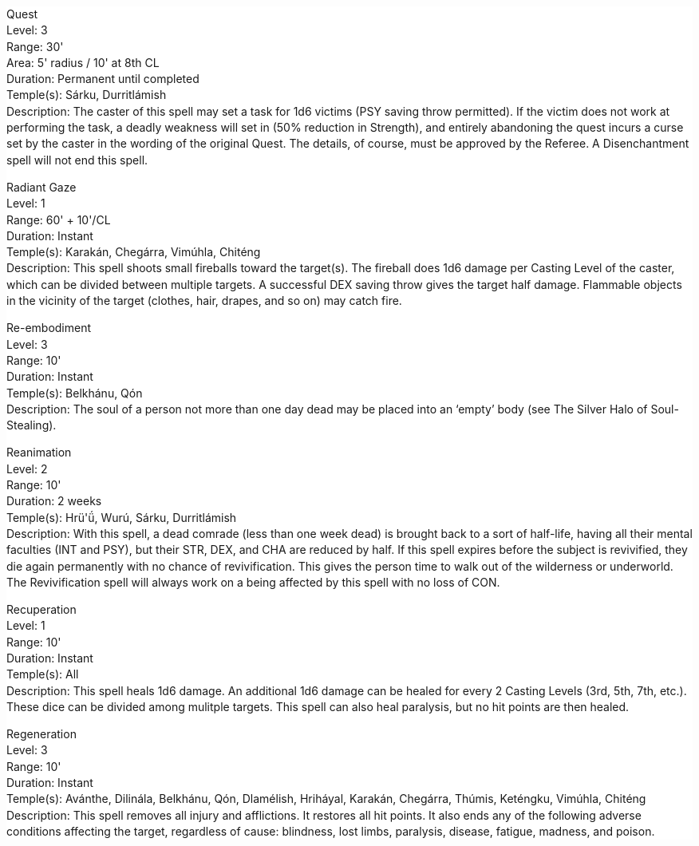Quest  
Level: 3  
Range: 30'  
Area: 5' radius / 10' at 8th CL  
Duration: Permanent until completed  
Temple(s): Sárku, Durritlámish  
Description: The caster of this spell may set a task for 1d6 victims (PSY saving throw permitted). If the victim does not work at performing the task, a deadly weakness will set in (50% reduction in Strength), and entirely abandoning the quest incurs a curse set by the caster in the wording of the original Quest. The details, of course, must be approved by the Referee. A Disenchantment spell will not end this spell.

Radiant Gaze  
Level: 1  
Range: 60' + 10'/CL  
Duration: Instant  
Temple(s): Karakán, Chegárra, Vimúhla, Chiténg  
Description: This spell shoots small fireballs toward the target(s). The fireball does 1d6 damage per Casting Level of the caster, which can be divided between multiple targets. A successful DEX saving throw gives the target half damage. Flammable objects in the vicinity of the target (clothes, hair, drapes, and so on) may catch fire.

Re-embodiment  
Level: 3  
Range: 10'  
Duration: Instant  
Temple(s): Belkhánu, Qón  
Description: The soul of a person not more than one day dead may be placed into an ‘empty’ body (see The Silver Halo of Soul-Stealing).

Reanimation  
Level: 2  
Range: 10'  
Duration: 2 weeks  
Temple(s): Hrü'ǘ, Wurú, Sárku, Durritlámish  
Description: With this spell, a dead comrade (less than one week dead) is brought back to a sort of half-life, having all their mental faculties (INT and PSY), but their STR, DEX, and CHA are reduced by half. If this spell expires before the subject is revivified, they die again permanently with no chance of revivification. This gives the person time to walk out of the wilderness or underworld. The Revivification spell will always work on a being affected by this spell with no loss of CON.

Recuperation  
Level: 1  
Range: 10'  
Duration: Instant  
Temple(s): All  
Description: This spell heals 1d6 damage. An additional 1d6 damage can be healed for every 2 Casting Levels (3rd, 5th, 7th, etc.). These dice can be divided among mulitple targets. This spell can also heal paralysis, but no hit points are then healed.

Regeneration  
Level: 3  
Range: 10'  
Duration: Instant  
Temple(s): Avánthe, Dilinála, Belkhánu, Qón, Dlamélish, Hriháyal, Karakán, Chegárra, Thúmis, Keténgku, Vimúhla, Chiténg  
Description: This spell removes all injury and afflictions. It restores all hit points. It also ends any of the following adverse conditions affecting the target, regardless of cause: blindness, lost limbs, paralysis, disease, fatigue, madness, and poison.
